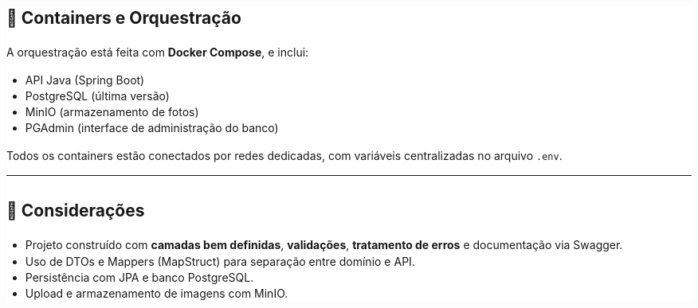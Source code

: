 
## 🐳 Containers e Orquestração

A orquestração está feita com **Docker Compose**, e inclui:

- API Java (Spring Boot)
- PostgreSQL (última versão)
- MinIO (armazenamento de fotos)
- PGAdmin (interface de administração do banco)

Todos os containers estão conectados por redes dedicadas, com variáveis centralizadas no arquivo `.env`.

---

## 📌 Considerações

- Projeto construído com **camadas bem definidas**, **validações**, **tratamento de erros** e documentação via Swagger.
- Uso de DTOs e Mappers (MapStruct) para separação entre domínio e API.
- Persistência com JPA e banco PostgreSQL.
- Upload e armazenamento de imagens com MinIO.